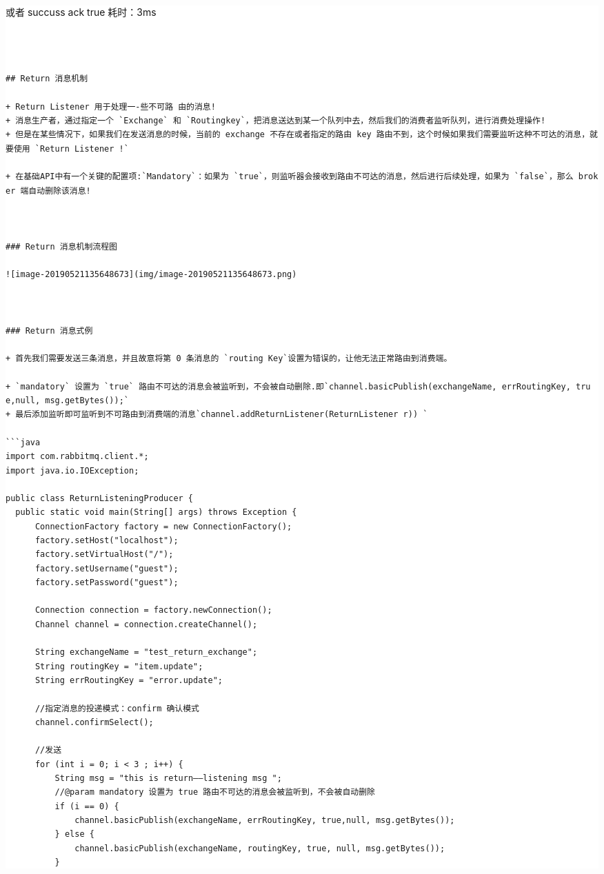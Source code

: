   或者
  succuss ack
  true
  耗时：3ms
  ```



## Return 消息机制

+ Return Listener 用于处理一-些不可路 由的消息!
+ 消息生产者，通过指定一个 `Exchange` 和 `Routingkey`，把消息送达到某一个队列中去，然后我们的消费者监听队列，进行消费处理操作!
+ 但是在某些情况下，如果我们在发送消息的时候，当前的 exchange 不存在或者指定的路由 key 路由不到，这个时候如果我们需要监听这种不可达的消息，就要使用 `Return Listener !`

+ 在基础API中有一个关键的配置项:`Mandatory`：如果为 `true`，则监听器会接收到路由不可达的消息，然后进行后续处理，如果为 `false`，那么 broker 端自动删除该消息!



### Return 消息机制流程图

![image-20190521135648673](img/image-20190521135648673.png)



### Return 消息式例

+ 首先我们需要发送三条消息，并且故意将第 0 条消息的 `routing Key`设置为错误的，让他无法正常路由到消费端。

+ `mandatory` 设置为 `true` 路由不可达的消息会被监听到，不会被自动删除.即`channel.basicPublish(exchangeName, errRoutingKey, true,null, msg.getBytes());`
+ 最后添加监听即可监听到不可路由到消费端的消息`channel.addReturnListener(ReturnListener r)) `

```java
import com.rabbitmq.client.*;
import java.io.IOException;

public class ReturnListeningProducer {
    public static void main(String[] args) throws Exception {
        ConnectionFactory factory = new ConnectionFactory();
        factory.setHost("localhost");
        factory.setVirtualHost("/");
        factory.setUsername("guest");
        factory.setPassword("guest");
      
        Connection connection = factory.newConnection();
        Channel channel = connection.createChannel();

        String exchangeName = "test_return_exchange";
        String routingKey = "item.update";
        String errRoutingKey = "error.update";

        //指定消息的投递模式：confirm 确认模式
        channel.confirmSelect();

        //发送
        for (int i = 0; i < 3 ; i++) {
            String msg = "this is return——listening msg ";
            //@param mandatory 设置为 true 路由不可达的消息会被监听到，不会被自动删除
            if (i == 0) {
                channel.basicPublish(exchangeName, errRoutingKey, true,null, msg.getBytes());
            } else {
                channel.basicPublish(exchangeName, routingKey, true, null, msg.getBytes());
            }
  ```